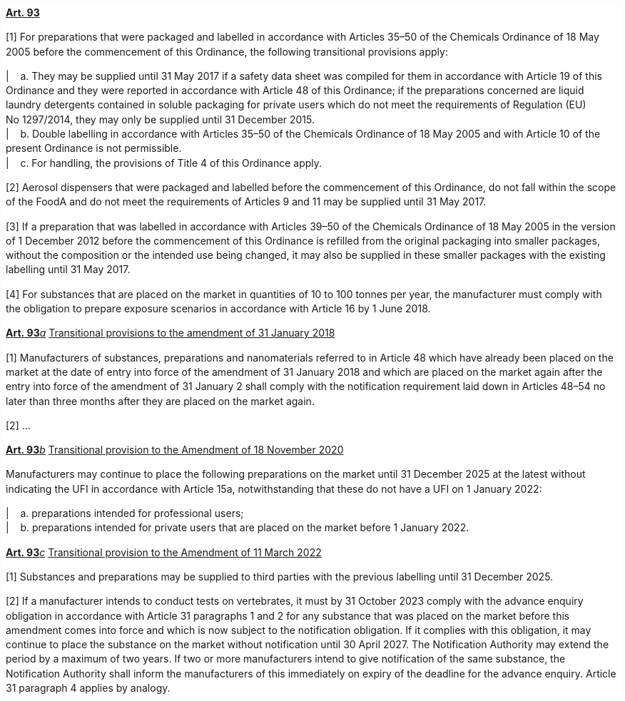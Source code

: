 [**Art. 93**](https://www.fedlex.admin.ch/eli/cc/2015/366/en#art_93) 

[1] For preparations that were packaged and labelled in accordance with Articles 35–50 of the Chemicals Ordinance of 18 May 2005 before the commencement of this Ordinance, the following transitional provisions apply:


|    a. They may be supplied until 31 May 2017 if a safety data sheet was compiled for them in accordance with Article 19 of this Ordinance and they were reported in accordance with Article 48 of this Ordinance; if the preparations concerned are liquid laundry detergents contained in soluble packaging for private users which do not meet the requirements of Regulation (EU)   
No 1297/2014, they may only be supplied until 31 December 2015.  
|    b. Double labelling in accordance with Articles 35–50 of the Chemicals Ordinance of 18 May 2005 and with Article 10 of the present Ordinance is not permissible.  
|    c. For handling, the provisions of Title 4 of this Ordinance apply.

[2] Aerosol dispensers that were packaged and labelled before the commencement of this Ordinance, do not fall within the scope of the FoodA and do not meet the requirements of Articles 9 and 11 may be supplied until 31 May 2017.

[3] If a preparation that was labelled in accordance with Articles 39–50 of the Chemicals Ordinance of 18 May 2005 in the version of 1 December 2012 before the commencement of this Ordinance is refilled from the original packaging into smaller packages, without the composition or the intended use being changed, it may also be supplied in these smaller packages with the existing labelling until 31 May 2017.

[4] For substances that are placed on the market in quantities of 10 to 100 tonnes per year, the manufacturer must comply with the obligation to prepare exposure scenarios in accordance with Article 16 by 1 June 2018.

[**Art. 93***a*](https://www.fedlex.admin.ch/eli/cc/2015/366/en#art_93_a) [Transitional provisions to the amendment of 31 January 2018](https://www.fedlex.admin.ch/eli/cc/2015/366/en#art_93_a) 

[1] Manufacturers of substances, preparations and nanomaterials referred to in Article 48 which have already been placed on the market at the date of entry into force of the amendment of 31 January 2018 and which are placed on the market again after the entry into force of the amendment of 31 January 2 shall comply with the notification requirement laid down in Articles 48–54 no later than three months after they are placed on the market again.

[2] ...

[**Art. 93***b*](https://www.fedlex.admin.ch/eli/cc/2015/366/en#art_93_b) [Transitional provision to the Amendment of 18 November 2020](https://www.fedlex.admin.ch/eli/cc/2015/366/en#art_93_b) 

Manufacturers may continue to place the following preparations on the market until 31 December 2025 at the latest without indicating the UFI in accordance with Article 15a, notwithstanding that these do not have a UFI on 1 January 2022:


|    a. preparations intended for professional users;  
|    b. preparations intended for private users that are placed on the market before 1 January 2022.

[**Art. 93***c*](https://www.fedlex.admin.ch/eli/cc/2015/366/en#art_93_c) [Transitional provision to the Amendment of 11 March 2022](https://www.fedlex.admin.ch/eli/cc/2015/366/en#art_93_c) 

[1] Substances and preparations may be supplied to third parties with the previous labelling until 31 December 2025.

[2] If a manufacturer intends to conduct tests on vertebrates, it must by 31 October 2023 comply with the advance enquiry obligation in accordance with Article 31 paragraphs 1 and 2 for any substance that was placed on the market before this amendment comes into force and which is now subject to the notification obligation. If it complies with this obligation, it may continue to place the substance on the market without notification until 30 April 2027. The Notification Authority may extend the period by a maximum of two years. If two or more manufacturers intend to give notification of the same substance, the Notification Authority shall inform the manufacturers of this immediately on expiry of the deadline for the advance enquiry. Article 31 paragraph 4 applies by analogy.

